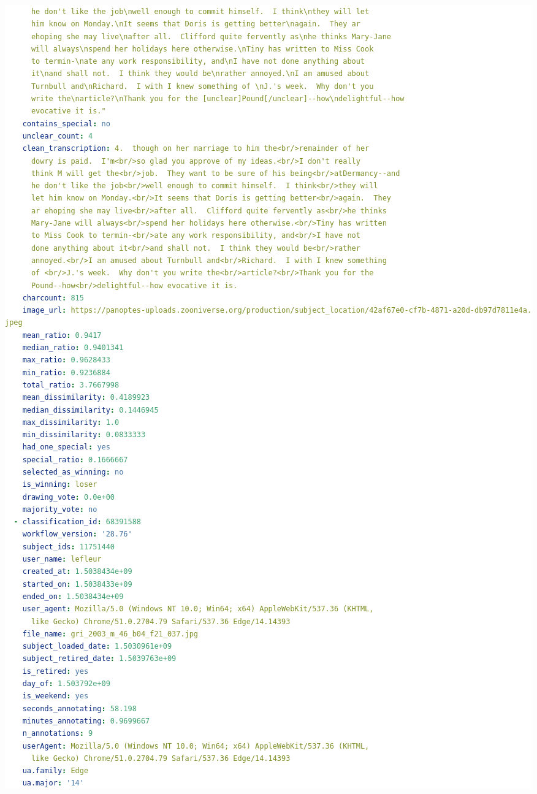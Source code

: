 ```yaml
      he don't like the job\nwell enough to commit himself.  I think\nthey will let
      him know on Monday.\nIt seems that Doris is getting better\nagain.  They ar
      ehoping she may live\nafter all.  Clifford quite fervently as\nhe thinks Mary-Jane
      will always\nspend her holidays here otherwise.\nTiny has written to Miss Cook
      to termin-\nate any work responsibility, and\nI have not done anything about
      it\nand shall not.  I think they would be\nrather annoyed.\nI am amused about
      Turnbull and\nRichard.  I with I knew something of \nJ.'s week.  Why don't you
      write the\narticle?\nThank you for the [unclear]Pound[/unclear]--how\ndelightful--how
      evocative it is."
    contains_special: no
    unclear_count: 4
    clean_transcription: 4.  though on her marriage to him the<br/>remainder of her
      dowry is paid.  I'm<br/>so glad you approve of my ideas.<br/>I don't really
      think M will get the<br/>job.  They want to be sure of his being<br/>atDermancy--and
      he don't like the job<br/>well enough to commit himself.  I think<br/>they will
      let him know on Monday.<br/>It seems that Doris is getting better<br/>again.  They
      ar ehoping she may live<br/>after all.  Clifford quite fervently as<br/>he thinks
      Mary-Jane will always<br/>spend her holidays here otherwise.<br/>Tiny has written
      to Miss Cook to termin-<br/>ate any work responsibility, and<br/>I have not
      done anything about it<br/>and shall not.  I think they would be<br/>rather
      annoyed.<br/>I am amused about Turnbull and<br/>Richard.  I with I knew something
      of <br/>J.'s week.  Why don't you write the<br/>article?<br/>Thank you for the
      Pound--how<br/>delightful--how evocative it is.
    charcount: 815
    image_url: https://panoptes-uploads.zooniverse.org/production/subject_location/42af67e0-cf7b-4871-a20d-db97d7811e4a.jpeg
    mean_ratio: 0.9417
    median_ratio: 0.9401341
    max_ratio: 0.9628433
    min_ratio: 0.9236884
    total_ratio: 3.7667998
    mean_dissimilarity: 0.4189923
    median_dissimilarity: 0.1446945
    max_dissimilarity: 1.0
    min_dissimilarity: 0.0833333
    had_one_special: yes
    special_ratio: 0.1666667
    selected_as_winning: no
    is_winning: loser
    drawing_vote: 0.0e+00
    majority_vote: no
  - classification_id: 68391588
    workflow_version: '28.76'
    subject_ids: 11751440
    user_name: lefleur
    created_at: 1.5038434e+09
    started_on: 1.5038433e+09
    ended_on: 1.5038434e+09
    user_agent: Mozilla/5.0 (Windows NT 10.0; Win64; x64) AppleWebKit/537.36 (KHTML,
      like Gecko) Chrome/51.0.2704.79 Safari/537.36 Edge/14.14393
    file_name: gri_2003_m_46_b04_f21_037.jpg
    subject_loaded_date: 1.5030961e+09
    subject_retired_date: 1.5039763e+09
    is_retired: yes
    day_of: 1.503792e+09
    is_weekend: yes
    seconds_annotating: 58.198
    minutes_annotating: 0.9699667
    n_annotations: 9
    userAgent: Mozilla/5.0 (Windows NT 10.0; Win64; x64) AppleWebKit/537.36 (KHTML,
      like Gecko) Chrome/51.0.2704.79 Safari/537.36 Edge/14.14393
    ua.family: Edge
    ua.major: '14'
```